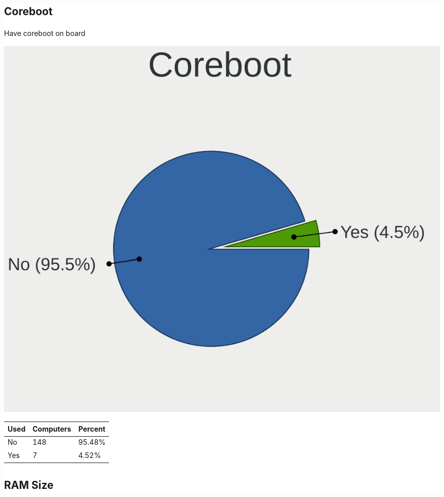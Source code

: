 Coreboot
--------

Have coreboot on board

![Coreboot](./images/pie_chart_bsd/node_coreboot.svg)


| Used | Computers | Percent |
|------|-----------|---------|
| No   | 148       | 95.48%  |
| Yes  | 7         | 4.52%   |

RAM Size
--------
